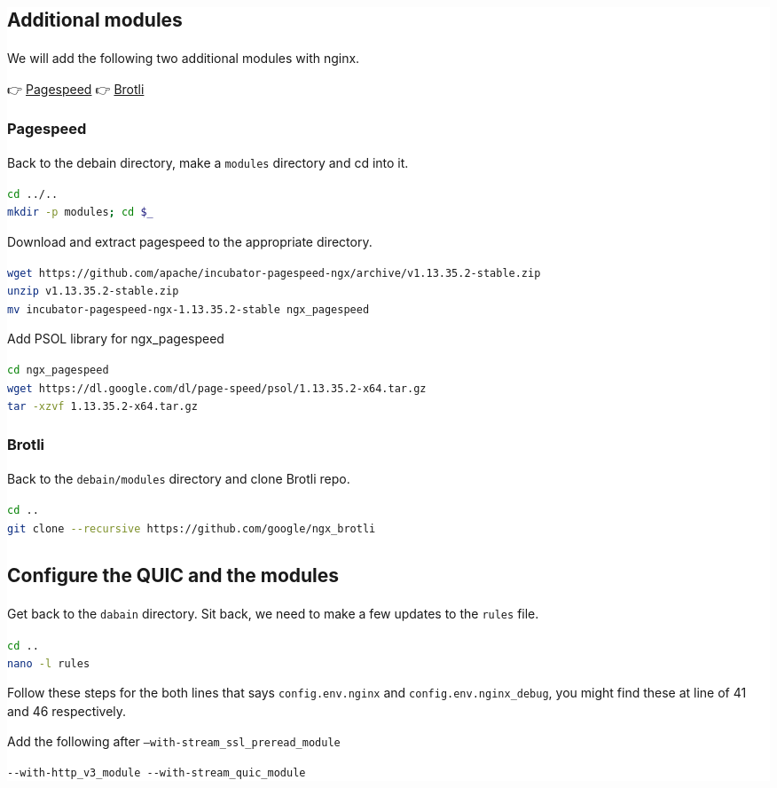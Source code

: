 ## Additional modules

We will add the following two additional modules with nginx.

👉 [Pagespeed](https://developers.google.com/speed)
👉 [Brotli](https://www.nginx.com/products/nginx/modules/brotli)

### Pagespeed

Back to the debain directory, make a `modules` directory and cd into it.

```bash
cd ../..
mkdir -p modules; cd $_
```

Download and extract pagespeed to the appropriate directory.

```bash
wget https://github.com/apache/incubator-pagespeed-ngx/archive/v1.13.35.2-stable.zip
unzip v1.13.35.2-stable.zip
mv incubator-pagespeed-ngx-1.13.35.2-stable ngx_pagespeed
```

Add PSOL library for ngx_pagespeed

```bash
cd ngx_pagespeed
wget https://dl.google.com/dl/page-speed/psol/1.13.35.2-x64.tar.gz
tar -xzvf 1.13.35.2-x64.tar.gz
```

### Brotli

Back to the `debain/modules` directory and clone Brotli repo.

```bash
cd ..
git clone --recursive https://github.com/google/ngx_brotli
```

## Configure the QUIC and the modules

Get back to the `dabain` directory. Sit back, we need to make a few updates to the `rules` file.

```bash
cd ..
nano -l rules
```
Follow these steps for the both lines that says `config.env.nginx` and `config.env.nginx_debug`, you might find these at line of 41 and 46 respectively.

Add the following after `–with-stream_ssl_preread_module`

```
--with-http_v3_module --with-stream_quic_module
```
